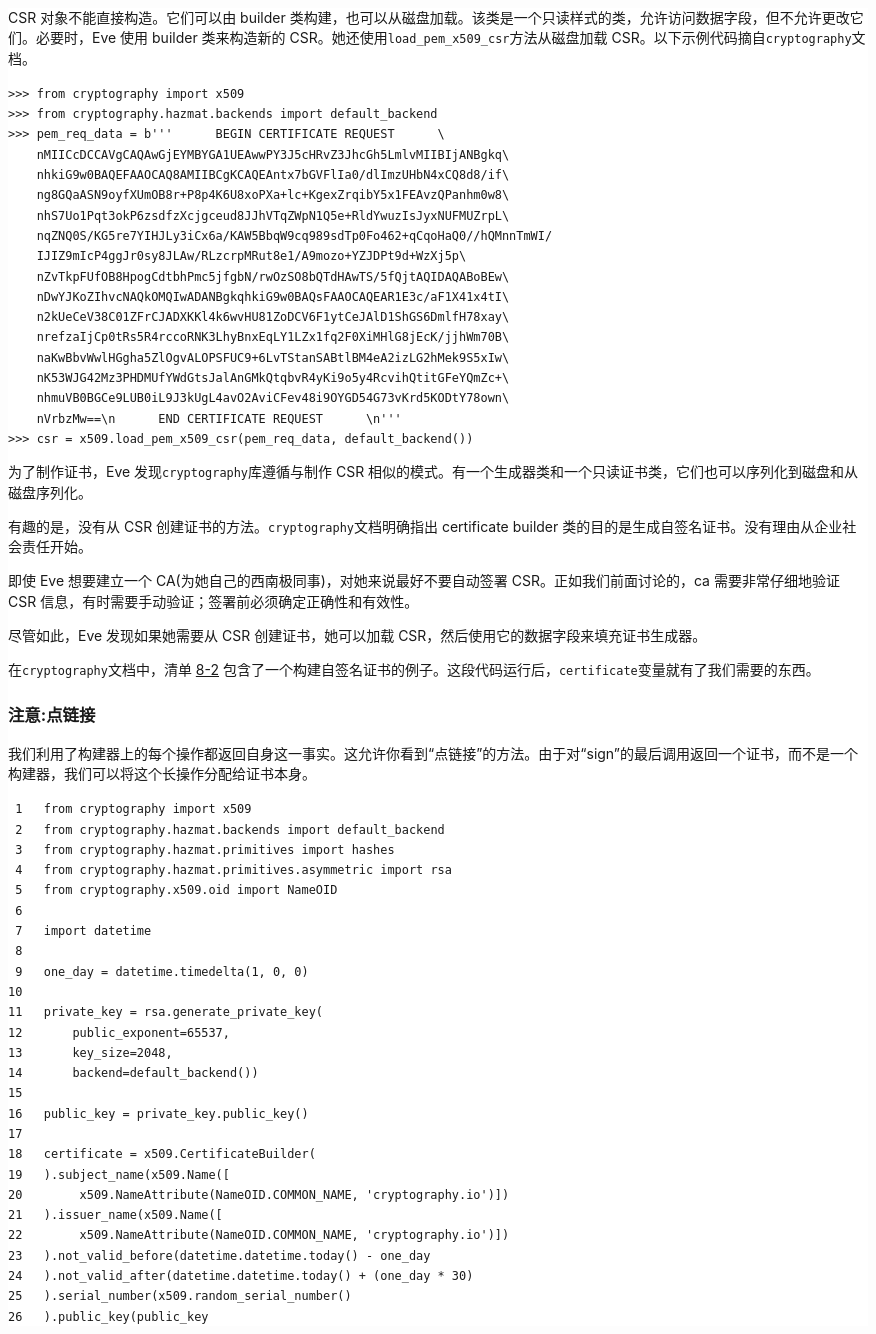 CSR 对象不能直接构造。它们可以由 builder 类构建，也可以从磁盘加载。该类是一个只读样式的类，允许访问数据字段，但不允许更改它们。必要时，Eve 使用 builder 类来构造新的 CSR。她还使用`load_pem_x509_csr`方法从磁盘加载 CSR。以下示例代码摘自`cryptography`文档。

```
>>> from cryptography import x509
>>> from cryptography.hazmat.backends import default_backend
>>> pem_req_data = b'''      BEGIN CERTIFICATE REQUEST      \
    nMIICcDCCAVgCAQAwGjEYMBYGA1UEAwwPY3J5cHRvZ3JhcGh5LmlvMIIBIjANBgkq\
    nhkiG9w0BAQEFAAOCAQ8AMIIBCgKCAQEAntx7bGVFlIa0/dlImzUHbN4xCQ8d8/if\
    ng8GQaASN9oyfXUmOB8r+P8p4K6U8xoPXa+lc+KgexZrqibY5x1FEAvzQPanhm0w8\
    nhS7Uo1Pqt3okP6zsdfzXcjgceud8JJhVTqZWpN1Q5e+RldYwuzIsJyxNUFMUZrpL\
    nqZNQ0S/KG5re7YIHJLy3iCx6a/KAW5BbqW9cq989sdTp0Fo462+qCqoHaQ0//hQMnnTmWI/
    IJIZ9mIcP4ggJr0sy8JLAw/RLzcrpMRut8e1/A9mozo+YZJDPt9d+WzXj5p\
    nZvTkpFUfOB8HpogCdtbhPmc5jfgbN/rwOzSO8bQTdHAwTS/5fQjtAQIDAQABoBEw\
    nDwYJKoZIhvcNAQkOMQIwADANBgkqhkiG9w0BAQsFAAOCAQEAR1E3c/aF1X41x4tI\
    n2kUeCeV38C01ZFrCJADXKKl4k6wvHU81ZoDCV6F1ytCeJAlD1ShGS6DmlfH78xay\
    nrefzaIjCp0tRs5R4rccoRNK3LhyBnxEqLY1LZx1fq2F0XiMHlG8jEcK/jjhWm70B\
    naKwBbvWwlHGgha5ZlOgvALOPSFUC9+6LvTStanSABtlBM4eA2izLG2hMek9S5xIw\
    nK53WJG42Mz3PHDMUfYWdGtsJalAnGMkQtqbvR4yKi9o5y4RcvihQtitGFeYQmZc+\
    nhmuVB0BGCe9LUB0iL9J3kUgL4avO2AviCFev48i9OYGD54G73vKrd5KODtY78own\
    nVrbzMw==\n      END CERTIFICATE REQUEST      \n'''
>>> csr = x509.load_pem_x509_csr(pem_req_data, default_backend())

```

为了制作证书，Eve 发现`cryptography`库遵循与制作 CSR 相似的模式。有一个生成器类和一个只读证书类，它们也可以序列化到磁盘和从磁盘序列化。

有趣的是，没有从 CSR 创建证书的方法。`cryptography`文档明确指出 certificate builder 类的目的是生成自签名证书。没有理由从企业社会责任开始。

即使 Eve 想要建立一个 CA(为她自己的西南极同事)，对她来说最好不要自动签署 CSR。正如我们前面讨论的，ca 需要非常仔细地验证 CSR 信息，有时需要手动验证；签署前必须确定正确性和有效性。

尽管如此，Eve 发现如果她需要从 CSR 创建证书，她可以加载 CSR，然后使用它的数据字段来填充证书生成器。

在`cryptography`文档中，清单 [8-2](#PC26) 包含了一个构建自签名证书的例子。这段代码运行后，`certificate`变量就有了我们需要的东西。

### 注意:点链接

我们利用了构建器上的每个操作都返回自身这一事实。这允许你看到“点链接”的方法。由于对“sign”的最后调用返回一个证书，而不是一个构建器，我们可以将这个长操作分配给证书本身。

```
 1   from cryptography import x509
 2   from cryptography.hazmat.backends import default_backend
 3   from cryptography.hazmat.primitives import hashes
 4   from cryptography.hazmat.primitives.asymmetric import rsa
 5   from cryptography.x509.oid import NameOID
 6
 7   import datetime
 8
 9   one_day = datetime.timedelta(1, 0, 0)
10
11   private_key = rsa.generate_private_key(
12       public_exponent=65537,
13       key_size=2048,
14       backend=default_backend())
15
16   public_key = private_key.public_key()
17
18   certificate = x509.CertificateBuilder(
19   ).subject_name(x509.Name([
20        x509.NameAttribute(NameOID.COMMON_NAME, 'cryptography.io')])
21   ).issuer_name(x509.Name([
22        x509.NameAttribute(NameOID.COMMON_NAME, 'cryptography.io')])
23   ).not_valid_before(datetime.datetime.today() - one_day
24   ).not_valid_after(datetime.datetime.today() + (one_day * 30)
25   ).serial_number(x509.random_serial_number()
26   ).public_key(public_key
```